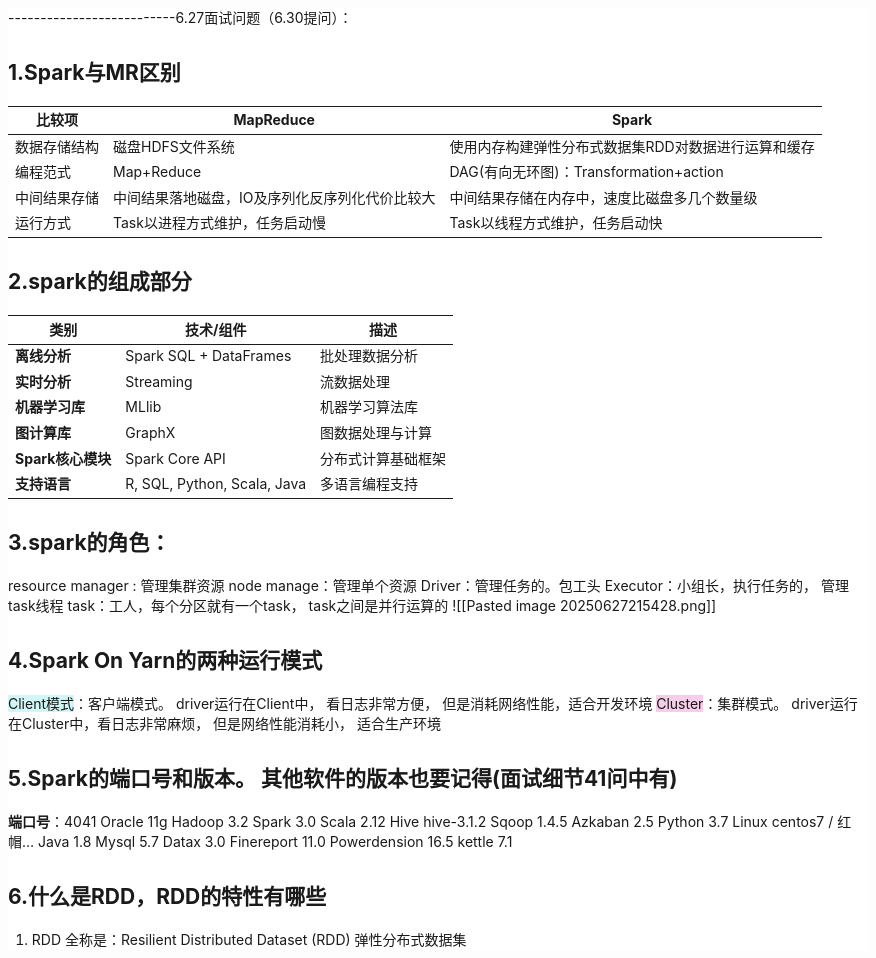 --------------------------6.27面试问题（6.30提问）：
## 1.Spark与MR区别
| 比较项    | MapReduce                | Spark                            |
| ------ | ------------------------ | -------------------------------- |
| 数据存储结构 | 磁盘HDFS文件系统               | 使用内存构建弹性分布式数据集RDD对数据进行运算和缓存      |
| 编程范式   | Map+Reduce               | DAG(有向无环图)：Transformation+action |
| 中间结果存储 | 中间结果落地磁盘，IO及序列化反序列化代价比较大 | 中间结果存储在内存中，速度比磁盘多几个数量级           |
| 运行方式   | Task以进程方式维护，任务启动慢        | Task以线程方式维护，任务启动快                |
## 2.spark的组成部分

| 类别            | 技术/组件                       | 描述        |
| ------------- | --------------------------- | --------- |
| **离线分析**      | Spark SQL + DataFrames      | 批处理数据分析   |
| **实时分析**      | Streaming                   | 流数据处理     |
| **机器学习库**     | MLlib                       | 机器学习算法库   |
| **图计算库**      | GraphX                      | 图数据处理与计算  |
| **Spark核心模块** | Spark Core API              | 分布式计算基础框架 |
| **支持语言**      | R, SQL, Python, Scala, Java | 多语言编程支持   |

## 3.spark的角色：
resource manager : 管理集群资源
node manage：管理单个资源
Driver：管理任务的。包工头
Executor：小组长，执行任务的， 管理task线程
task：工人，每个分区就有一个task， task之间是并行运算的
![[Pasted image 20250627215428.png]]
## 4.Spark On Yarn的两种运行模式
   <span style="background:rgba(173, 239, 239, 0.55)">Client模式</span>：客户端模式。 driver运行在Client中， 看日志非常方便， 但是消耗网络性能，适合开发环境
   <span style="background:rgba(240, 167, 216, 0.55)">Cluster</span>：集群模式。 driver运行在Cluster中，看日志非常麻烦， 但是网络性能消耗小， 适合生产环境

## 5.Spark的端口号和版本。 其他软件的版本也要记得(面试细节41问中有)
**端口号**：4041
Oracle 11g
Hadoop 3.2
Spark 3.0
Scala 2.12
Hive hive-3.1.2
Sqoop 1.4.5
Azkaban 2.5
Python 3.7
Linux centos7 / 红帽…
Java 1.8
Mysql 5.7
Datax 3.0
Finereport 11.0
Powerdension 16.5
kettle 7.1
## 6.什么是RDD，RDD的特性有哪些
1. RDD 全称是：Resilient Distributed Dataset (RDD) 弹性分布式数据集